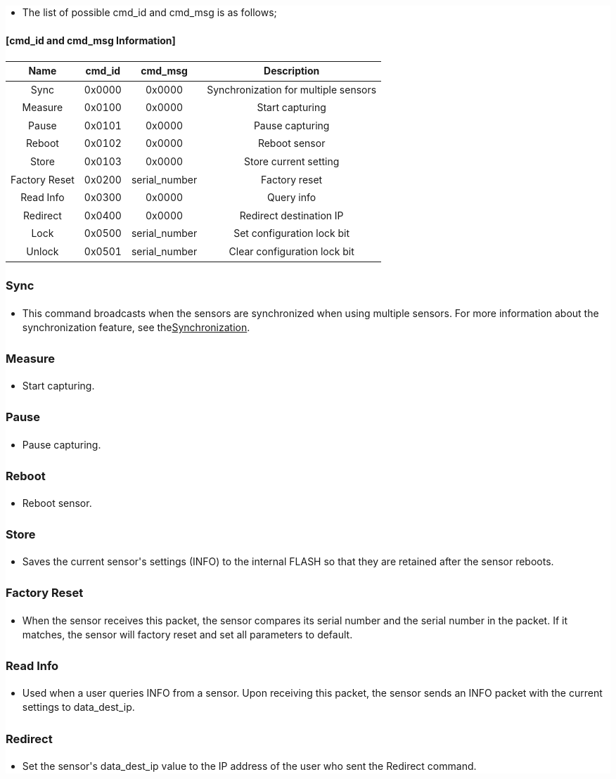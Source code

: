 - The list of possible cmd_id and cmd_msg is as follows;

#### [cmd_id and cmd_msg Information]
|      Name       | cmd_id |    cmd_msg    |             Description              |
| :-------------: | :----: | :-----------: | :----------------------------------: |
|      Sync       | 0x0000 |    0x0000     | Synchronization for multiple sensors |
|     Measure     | 0x0100 |    0x0000     |           Start capturing            |
|      Pause      | 0x0101 |    0x0000     |           Pause capturing            |
|     Reboot      | 0x0102 |    0x0000     |            Reboot sensor             |
|      Store      | 0x0103 |    0x0000     |        Store current setting         |
| Factory   Reset | 0x0200 | serial_number |            Factory reset             |
|   Read   Info   | 0x0300 |    0x0000     |              Query info              |
|    Redirect     | 0x0400 |    0x0000     |       Redirect destination IP        |
|      Lock       | 0x0500 | serial_number |      Set configuration lock bit      |
|     Unlock      | 0x0501 | serial_number |     Clear configuration lock bit     |

### Sync
- This command broadcasts when the sensors are synchronized when using multiple sensors. For more information about the synchronization feature, see the[Synchronization](#synchronization).

### Measure
- Start capturing.

### Pause
- Pause capturing.

### Reboot
- Reboot sensor.

### Store
- Saves the current sensor's settings (INFO) to the internal FLASH so that they are retained after the sensor reboots.

### Factory Reset
- When the sensor receives this packet, the sensor compares its serial number and the serial number in the packet. If it matches, the sensor will factory reset and set all parameters to default.

### Read Info
- Used when a user queries INFO from a sensor. Upon receiving this packet, the sensor sends an INFO packet with the current settings to data_dest_ip.

### Redirect
- Set the sensor's data_dest_ip value to the IP address of the user who sent the Redirect command.
